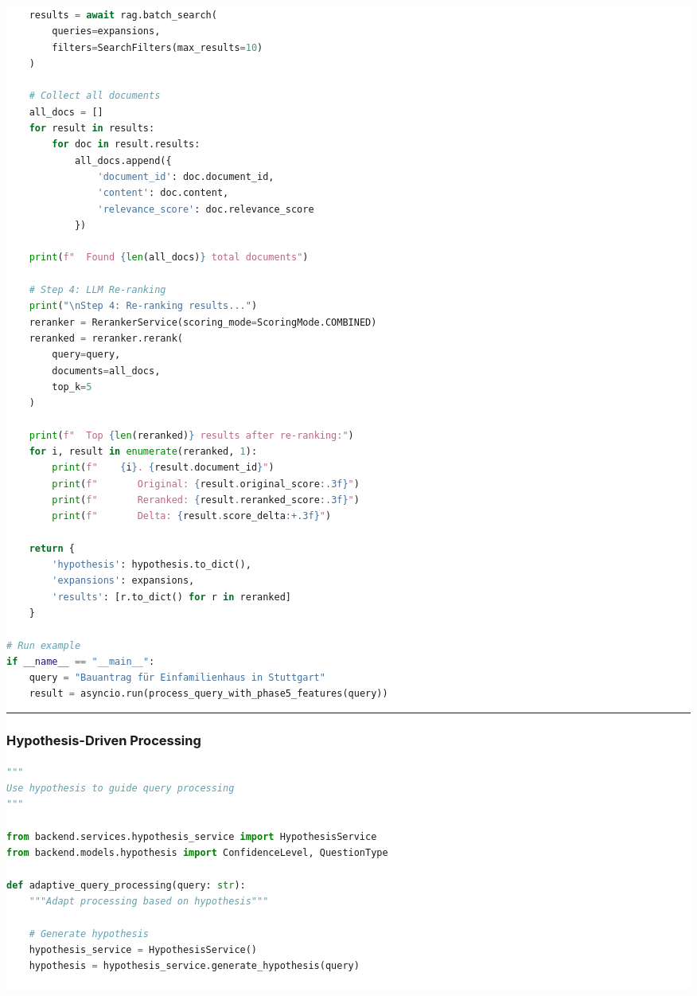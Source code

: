 ```python
    results = await rag.batch_search(
        queries=expansions,
        filters=SearchFilters(max_results=10)
    )
    
    # Collect all documents
    all_docs = []
    for result in results:
        for doc in result.results:
            all_docs.append({
                'document_id': doc.document_id,
                'content': doc.content,
                'relevance_score': doc.relevance_score
            })
    
    print(f"  Found {len(all_docs)} total documents")
    
    # Step 4: LLM Re-ranking
    print("\nStep 4: Re-ranking results...")
    reranker = RerankerService(scoring_mode=ScoringMode.COMBINED)
    reranked = reranker.rerank(
        query=query,
        documents=all_docs,
        top_k=5
    )
    
    print(f"  Top {len(reranked)} results after re-ranking:")
    for i, result in enumerate(reranked, 1):
        print(f"    {i}. {result.document_id}")
        print(f"       Original: {result.original_score:.3f}")
        print(f"       Reranked: {result.reranked_score:.3f}")
        print(f"       Delta: {result.score_delta:+.3f}")
    
    return {
        'hypothesis': hypothesis.to_dict(),
        'expansions': expansions,
        'results': [r.to_dict() for r in reranked]
    }

# Run example
if __name__ == "__main__":
    query = "Bauantrag für Einfamilienhaus in Stuttgart"
    result = asyncio.run(process_query_with_phase5_features(query))
```

---

### Hypothesis-Driven Processing

```python
"""
Use hypothesis to guide query processing
"""

from backend.services.hypothesis_service import HypothesisService
from backend.models.hypothesis import ConfidenceLevel, QuestionType

def adaptive_query_processing(query: str):
    """Adapt processing based on hypothesis"""
    
    # Generate hypothesis
    hypothesis_service = HypothesisService()
    hypothesis = hypothesis_service.generate_hypothesis(query)
    
```